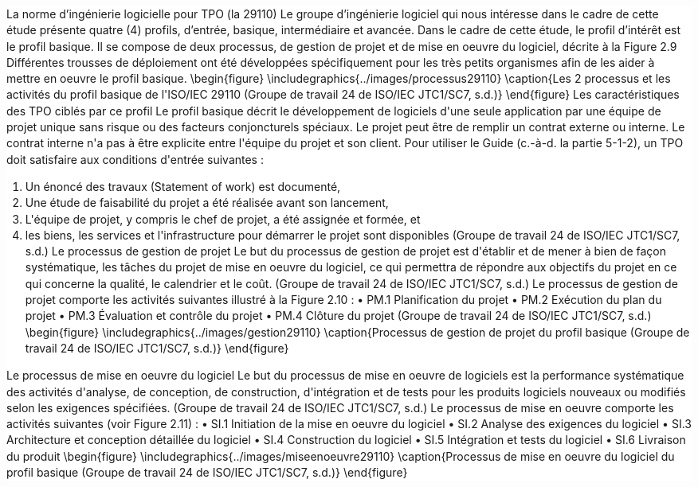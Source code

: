  La norme d’ingénierie logicielle pour TPO (la 29110)
 Le groupe d’ingénierie logiciel qui nous intéresse dans le cadre de cette étude présente quatre (4) profils, d’entrée, basique, intermédiaire et avancée.
 Dans le cadre de cette étude, le profil d’intérêt est le profil basique. Il se compose de deux processus, de gestion de projet et de mise en oeuvre du logiciel, décrite à la Figure 2.9
 Différentes trousses de déploiement ont été développées spécifiquement pour les très petits organismes afin de les aider à mettre en oeuvre le profil basique.
\begin{figure}
\includegraphics{../images/processus29110}
\caption{Les 2 processus et les activités du profil basique de l'ISO/IEC 29110 (Groupe de travail 24 de ISO/IEC JTC1/SC7, s.d.)}
\end{figure}
Les caractéristiques des TPO ciblés par ce profil
Le profil basique décrit le développement de logiciels d'une seule application par une équipe de projet unique sans risque ou des facteurs conjoncturels spéciaux. Le projet peut être de remplir un contrat externe ou interne. Le contrat interne n'a pas à être explicite entre l'équipe du projet et son client.
Pour utiliser le Guide (c.-à-d. la partie 5-1-2), un TPO doit satisfaire aux conditions d'entrée suivantes :
1. Un énoncé des travaux (Statement of work) est documenté,
2. Une étude de faisabilité du projet a été réalisée avant son lancement,
3. L'équipe de projet, y compris le chef de projet, a été assignée et formée, et
4. les biens, les services et l'infrastructure pour démarrer le projet sont disponibles (Groupe de travail 24 de ISO/IEC JTC1/SC7, s.d.)
Le processus de gestion de projet
Le but du processus de gestion de projet est d'établir et de mener à bien de façon systématique, les tâches du projet de mise en oeuvre du logiciel, ce qui permettra de répondre aux objectifs du projet en ce qui concerne la qualité, le calendrier et le coût. (Groupe de travail 24 de ISO/IEC JTC1/SC7, s.d.)
Le processus de gestion de projet comporte les activités suivantes illustré à la Figure 2.10 :
• PM.1 Planification du projet
• PM.2 Exécution du plan du projet
• PM.3 Évaluation et contrôle du projet
• PM.4 Clôture du projet (Groupe de travail 24 de ISO/IEC JTC1/SC7, s.d.)
\begin{figure}
\includegraphics{../images/gestion29110}
\caption{Processus de gestion de projet du profil basique (Groupe de travail 24 de ISO/IEC JTC1/SC7, s.d.)}
\end{figure}

Le processus de mise en oeuvre du logiciel
Le but du processus de mise en oeuvre de logiciels est la performance systématique des activités d'analyse, de conception, de construction, d'intégration et de tests pour les produits logiciels nouveaux ou modifiés selon les exigences spécifiées. (Groupe de travail 24 de ISO/IEC JTC1/SC7, s.d.)
Le processus de mise en oeuvre comporte les activités suivantes (voir Figure 2.11) :
• SI.1 Initiation de la mise en oeuvre du logiciel
• SI.2 Analyse des exigences du logiciel
• SI.3 Architecture et conception détaillée du logiciel
• SI.4 Construction du logiciel
• SI.5 Intégration et tests du logiciel
• SI.6 Livraison du produit
\begin{figure}
\includegraphics{../images/miseenoeuvre29110}
\caption{Processus de mise en oeuvre du logiciel du profil basique (Groupe de travail 24 de ISO/IEC JTC1/SC7, s.d.)}
\end{figure}
